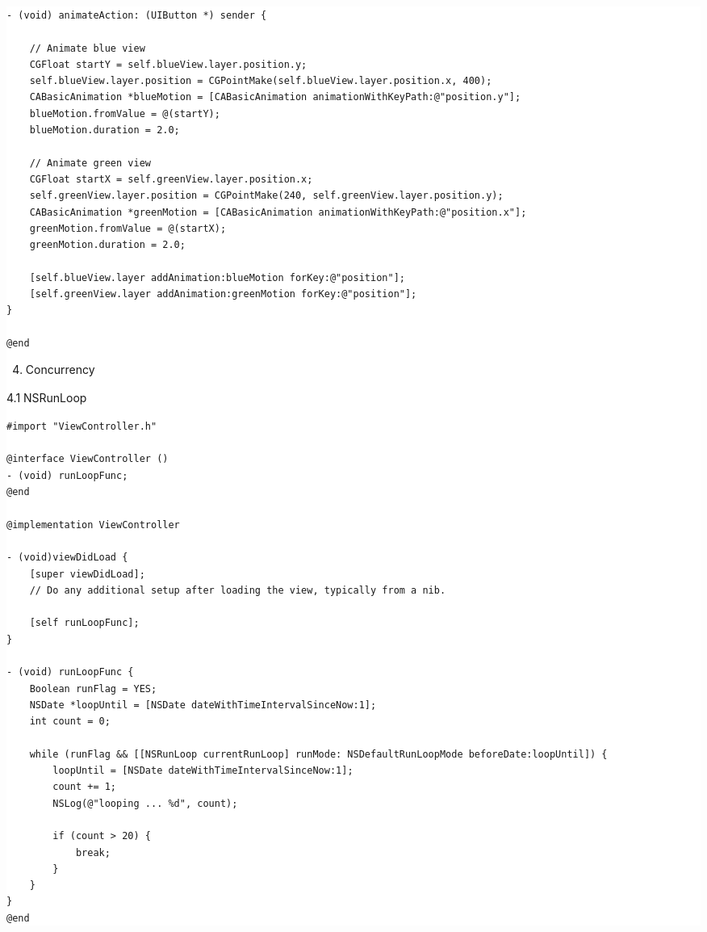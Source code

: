 ```objc
- (void) animateAction: (UIButton *) sender {
    
    // Animate blue view
    CGFloat startY = self.blueView.layer.position.y;
    self.blueView.layer.position = CGPointMake(self.blueView.layer.position.x, 400);
    CABasicAnimation *blueMotion = [CABasicAnimation animationWithKeyPath:@"position.y"];
    blueMotion.fromValue = @(startY);
    blueMotion.duration = 2.0;
    
    // Animate green view
    CGFloat startX = self.greenView.layer.position.x;
    self.greenView.layer.position = CGPointMake(240, self.greenView.layer.position.y);
    CABasicAnimation *greenMotion = [CABasicAnimation animationWithKeyPath:@"position.x"];
    greenMotion.fromValue = @(startX);
    greenMotion.duration = 2.0;
    
    [self.blueView.layer addAnimation:blueMotion forKey:@"position"];
    [self.greenView.layer addAnimation:greenMotion forKey:@"position"];
}

@end
```







4. Concurrency

4.1 NSRunLoop
```objc
#import "ViewController.h"

@interface ViewController ()
- (void) runLoopFunc;
@end

@implementation ViewController

- (void)viewDidLoad {
    [super viewDidLoad];
    // Do any additional setup after loading the view, typically from a nib.
    
    [self runLoopFunc];
}

- (void) runLoopFunc {
    Boolean runFlag = YES;
    NSDate *loopUntil = [NSDate dateWithTimeIntervalSinceNow:1];
    int count = 0;
    
    while (runFlag && [[NSRunLoop currentRunLoop] runMode: NSDefaultRunLoopMode beforeDate:loopUntil]) {
        loopUntil = [NSDate dateWithTimeIntervalSinceNow:1];
        count += 1;
        NSLog(@"looping ... %d", count);
 
        if (count > 20) {
            break;
        }
    }
}
@end
```
